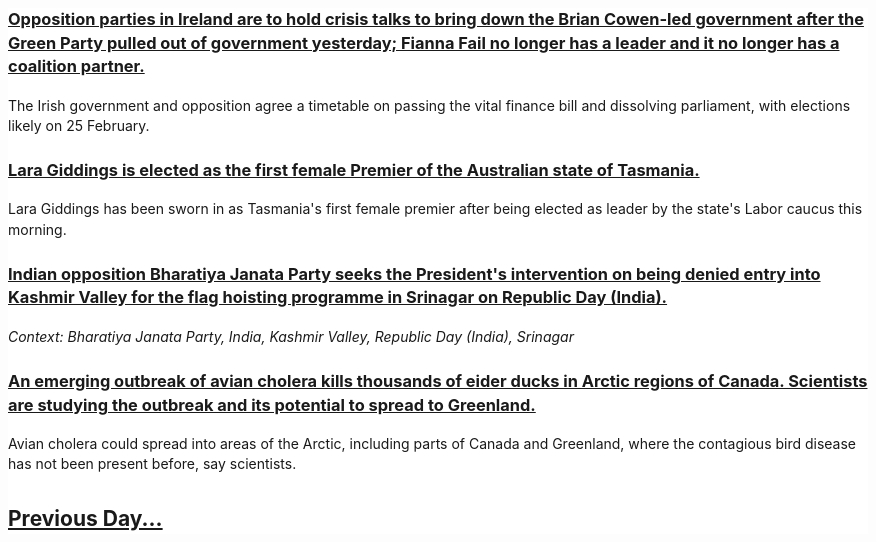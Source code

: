 ### [Opposition parties in Ireland are to hold crisis talks to bring down the Brian Cowen-led government after the Green Party pulled out of government yesterday; Fianna Fail no longer has a leader and it no longer has a coalition partner. ](/news/2011/01/24/opposition-parties-in-ireland-are-to-hold-crisis-talks-to-bring-down-the-brian-cowen-led-government-after-the-green-party-pulled-out-of-gove.md)
The Irish government and opposition agree a timetable on passing the vital finance bill and dissolving parliament, with elections likely on 25 February.

### [Lara Giddings is elected as the first female Premier of the Australian state of Tasmania. ](/news/2011/01/24/lara-giddings-is-elected-as-the-first-female-premier-of-the-australian-state-of-tasmania.md)
Lara Giddings has been sworn in as Tasmania&#039;s first female premier after being elected as leader by the state&#039;s Labor caucus this morning.

### [Indian opposition Bharatiya Janata Party seeks the President's intervention on being denied entry into Kashmir Valley for the flag hoisting programme in Srinagar on Republic Day (India). ](/news/2011/01/24/indian-opposition-bharatiya-janata-party-seeks-the-president-s-intervention-on-being-denied-entry-into-kashmir-valley-for-the-flag-hoisting.md)
_Context: Bharatiya Janata Party, India, Kashmir Valley, Republic Day (India), Srinagar_

### [An emerging outbreak of avian cholera kills thousands of eider ducks in Arctic regions of Canada. Scientists are studying the outbreak and its potential to spread to Greenland. ](/news/2011/01/24/an-emerging-outbreak-of-avian-cholera-kills-thousands-of-eider-ducks-in-arctic-regions-of-canada-scientists-are-studying-the-outbreak-and-i.md)
Avian cholera could spread into areas of the Arctic, including parts of Canada and Greenland, where the contagious bird disease has not been present before, say scientists.

## [Previous Day...](/news/2011/01/23/index.md)

